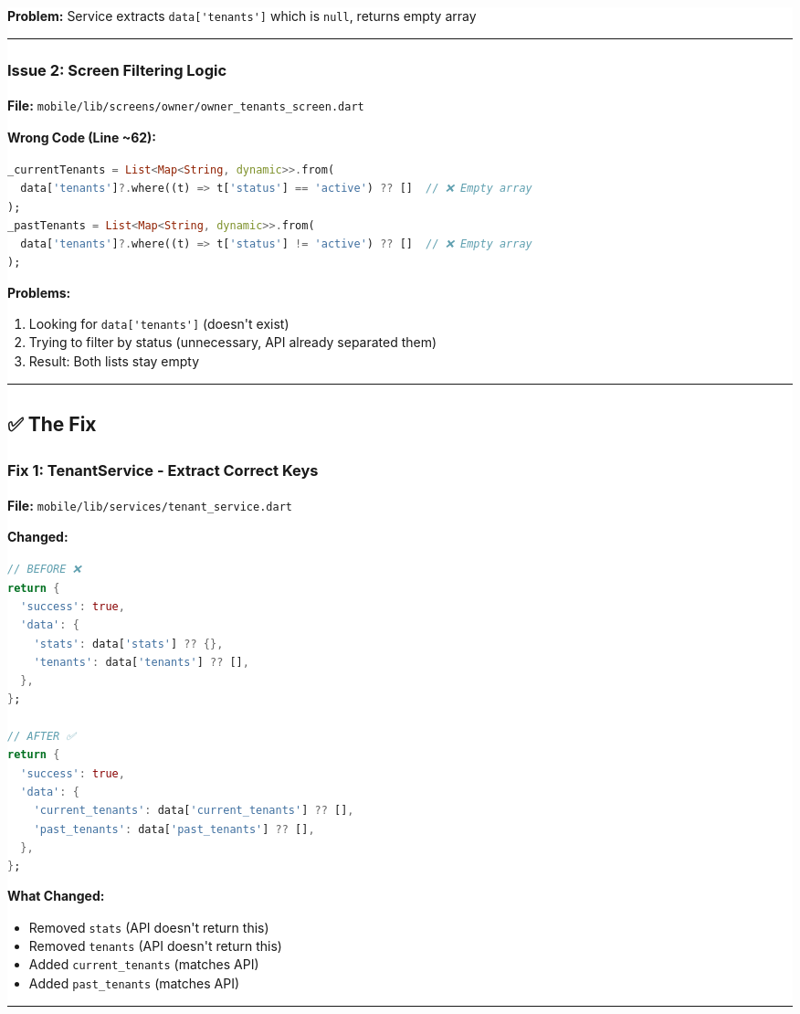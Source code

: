 **Problem:** Service extracts `data['tenants']` which is `null`, returns empty array

---

### Issue 2: Screen Filtering Logic

**File:** `mobile/lib/screens/owner/owner_tenants_screen.dart`

**Wrong Code (Line ~62):**
```dart
_currentTenants = List<Map<String, dynamic>>.from(
  data['tenants']?.where((t) => t['status'] == 'active') ?? []  // ❌ Empty array
);
_pastTenants = List<Map<String, dynamic>>.from(
  data['tenants']?.where((t) => t['status'] != 'active') ?? []  // ❌ Empty array
);
```

**Problems:**
1. Looking for `data['tenants']` (doesn't exist)
2. Trying to filter by status (unnecessary, API already separated them)
3. Result: Both lists stay empty

---

## ✅ The Fix

### Fix 1: TenantService - Extract Correct Keys

**File:** `mobile/lib/services/tenant_service.dart`

**Changed:**
```dart
// BEFORE ❌
return {
  'success': true,
  'data': {
    'stats': data['stats'] ?? {},
    'tenants': data['tenants'] ?? [],
  },
};

// AFTER ✅
return {
  'success': true,
  'data': {
    'current_tenants': data['current_tenants'] ?? [],
    'past_tenants': data['past_tenants'] ?? [],
  },
};
```

**What Changed:**
- Removed `stats` (API doesn't return this)
- Removed `tenants` (API doesn't return this)
- Added `current_tenants` (matches API)
- Added `past_tenants` (matches API)

---